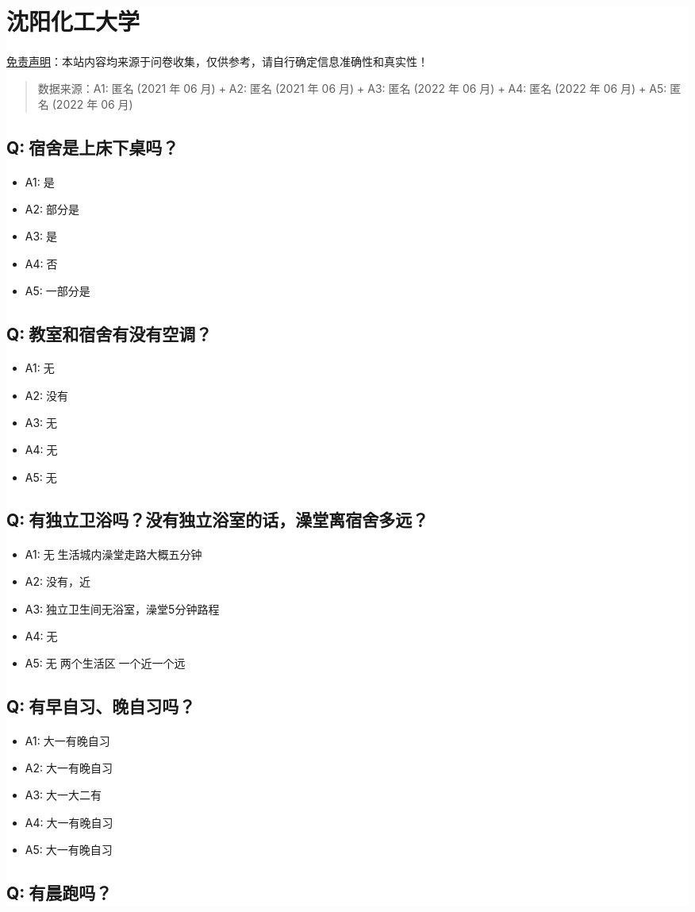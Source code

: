 # 沈阳化工大学

[免责声明](https://colleges.chat/#_3)：本站内容均来源于问卷收集，仅供参考，请自行确定信息准确性和真实性！

> 数据来源：A1: 匿名 (2021 年 06 月) + A2: 匿名 (2021 年 06 月) + A3: 匿名 (2022 年 06 月) + A4: 匿名 (2022 年 06 月) + A5: 匿名 (2022 年 06 月)

## Q: 宿舍是上床下桌吗？

- A1: 是

- A2: 部分是

- A3: 是

- A4: 否

- A5: 一部分是

## Q: 教室和宿舍有没有空调？

- A1: 无

- A2: 没有

- A3: 无

- A4: 无

- A5: 无

## Q: 有独立卫浴吗？没有独立浴室的话，澡堂离宿舍多远？

- A1: 无 生活城内澡堂走路大概五分钟

- A2: 没有，近

- A3: 独立卫生间无浴室，澡堂5分钟路程

- A4: 无

- A5: 无 两个生活区 一个近一个远

## Q: 有早自习、晚自习吗？

- A1: 大一有晚自习

- A2: 大一有晚自习

- A3: 大一大二有

- A4: 大一有晚自习

- A5: 大一有晚自习

## Q: 有晨跑吗？
